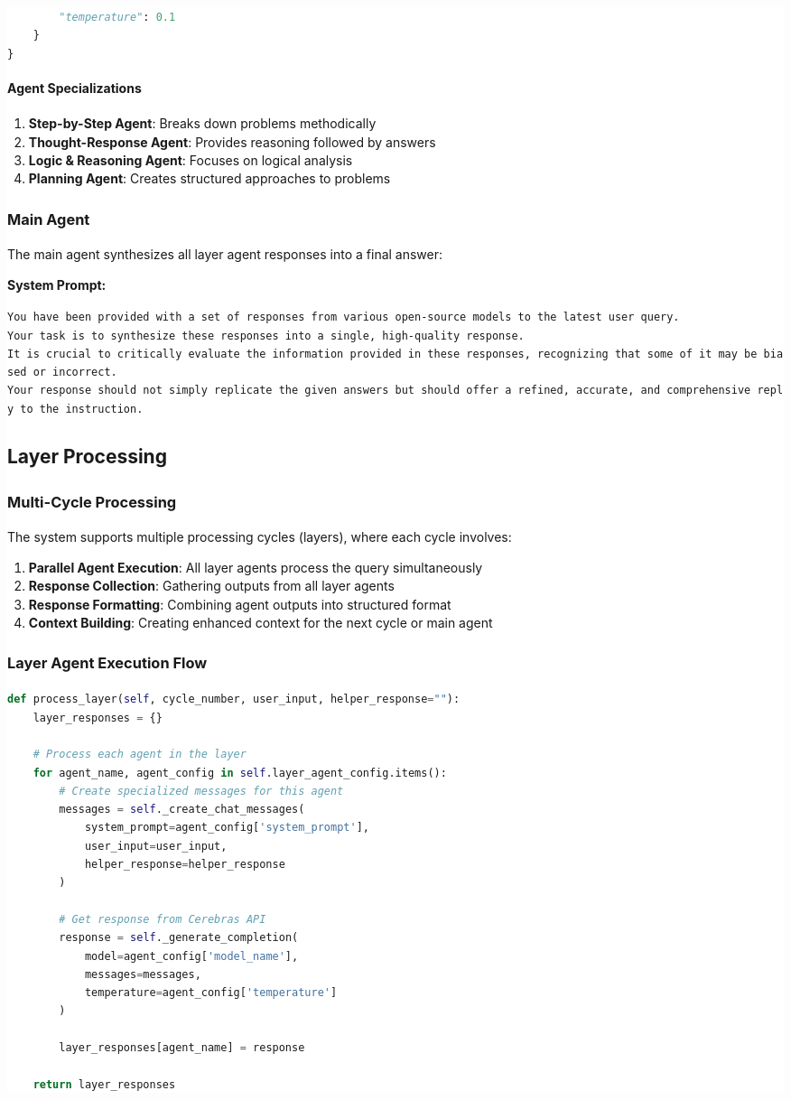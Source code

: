 ```python
        "temperature": 0.1
    }
}
```

#### Agent Specializations

1. **Step-by-Step Agent**: Breaks down problems methodically
2. **Thought-Response Agent**: Provides reasoning followed by answers
3. **Logic & Reasoning Agent**: Focuses on logical analysis
4. **Planning Agent**: Creates structured approaches to problems

### Main Agent

The main agent synthesizes all layer agent responses into a final answer:

**System Prompt:**
```
You have been provided with a set of responses from various open-source models to the latest user query. 
Your task is to synthesize these responses into a single, high-quality response. 
It is crucial to critically evaluate the information provided in these responses, recognizing that some of it may be biased or incorrect. 
Your response should not simply replicate the given answers but should offer a refined, accurate, and comprehensive reply to the instruction.
```

## Layer Processing

### Multi-Cycle Processing

The system supports multiple processing cycles (layers), where each cycle involves:

1. **Parallel Agent Execution**: All layer agents process the query simultaneously
2. **Response Collection**: Gathering outputs from all layer agents
3. **Response Formatting**: Combining agent outputs into structured format
4. **Context Building**: Creating enhanced context for the next cycle or main agent

### Layer Agent Execution Flow

```python
def process_layer(self, cycle_number, user_input, helper_response=""):
    layer_responses = {}
    
    # Process each agent in the layer
    for agent_name, agent_config in self.layer_agent_config.items():
        # Create specialized messages for this agent
        messages = self._create_chat_messages(
            system_prompt=agent_config['system_prompt'],
            user_input=user_input,
            helper_response=helper_response
        )
        
        # Get response from Cerebras API
        response = self._generate_completion(
            model=agent_config['model_name'],
            messages=messages,
            temperature=agent_config['temperature']
        )
        
        layer_responses[agent_name] = response
    
    return layer_responses
```
